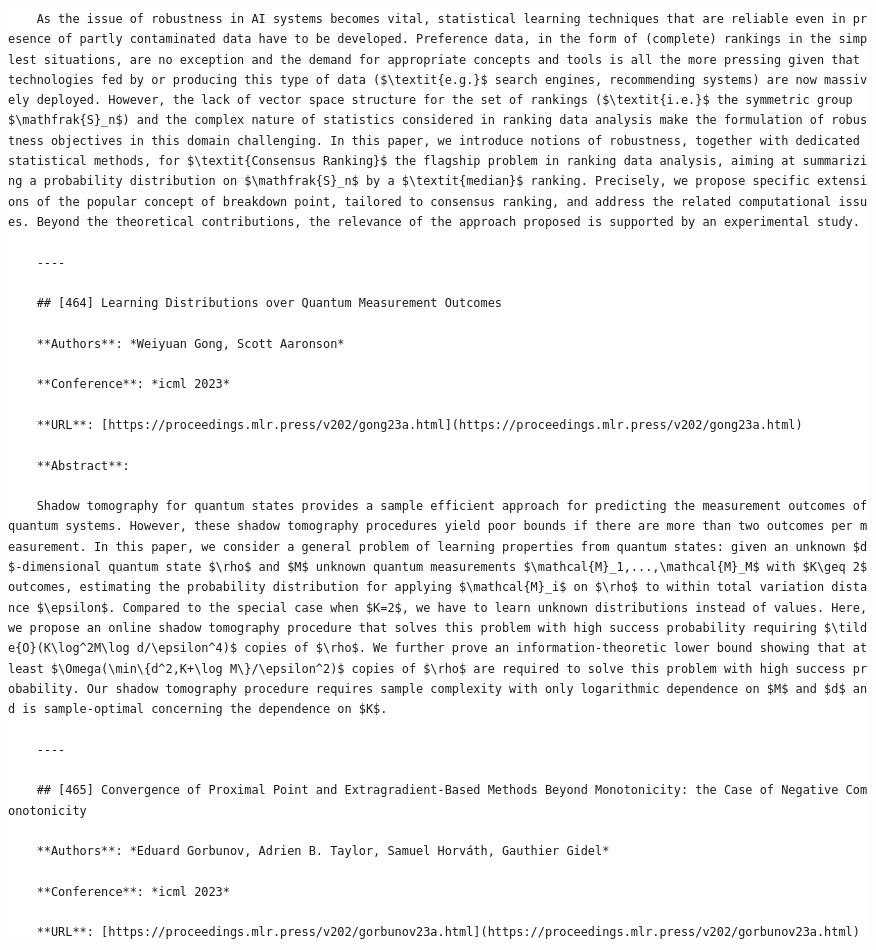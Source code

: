         As the issue of robustness in AI systems becomes vital, statistical learning techniques that are reliable even in presence of partly contaminated data have to be developed. Preference data, in the form of (complete) rankings in the simplest situations, are no exception and the demand for appropriate concepts and tools is all the more pressing given that technologies fed by or producing this type of data ($\textit{e.g.}$ search engines, recommending systems) are now massively deployed. However, the lack of vector space structure for the set of rankings ($\textit{i.e.}$ the symmetric group $\mathfrak{S}_n$) and the complex nature of statistics considered in ranking data analysis make the formulation of robustness objectives in this domain challenging. In this paper, we introduce notions of robustness, together with dedicated statistical methods, for $\textit{Consensus Ranking}$ the flagship problem in ranking data analysis, aiming at summarizing a probability distribution on $\mathfrak{S}_n$ by a $\textit{median}$ ranking. Precisely, we propose specific extensions of the popular concept of breakdown point, tailored to consensus ranking, and address the related computational issues. Beyond the theoretical contributions, the relevance of the approach proposed is supported by an experimental study.

        ----

        ## [464] Learning Distributions over Quantum Measurement Outcomes

        **Authors**: *Weiyuan Gong, Scott Aaronson*

        **Conference**: *icml 2023*

        **URL**: [https://proceedings.mlr.press/v202/gong23a.html](https://proceedings.mlr.press/v202/gong23a.html)

        **Abstract**:

        Shadow tomography for quantum states provides a sample efficient approach for predicting the measurement outcomes of quantum systems. However, these shadow tomography procedures yield poor bounds if there are more than two outcomes per measurement. In this paper, we consider a general problem of learning properties from quantum states: given an unknown $d$-dimensional quantum state $\rho$ and $M$ unknown quantum measurements $\mathcal{M}_1,...,\mathcal{M}_M$ with $K\geq 2$ outcomes, estimating the probability distribution for applying $\mathcal{M}_i$ on $\rho$ to within total variation distance $\epsilon$. Compared to the special case when $K=2$, we have to learn unknown distributions instead of values. Here, we propose an online shadow tomography procedure that solves this problem with high success probability requiring $\tilde{O}(K\log^2M\log d/\epsilon^4)$ copies of $\rho$. We further prove an information-theoretic lower bound showing that at least $\Omega(\min\{d^2,K+\log M\}/\epsilon^2)$ copies of $\rho$ are required to solve this problem with high success probability. Our shadow tomography procedure requires sample complexity with only logarithmic dependence on $M$ and $d$ and is sample-optimal concerning the dependence on $K$.

        ----

        ## [465] Convergence of Proximal Point and Extragradient-Based Methods Beyond Monotonicity: the Case of Negative Comonotonicity

        **Authors**: *Eduard Gorbunov, Adrien B. Taylor, Samuel Horváth, Gauthier Gidel*

        **Conference**: *icml 2023*

        **URL**: [https://proceedings.mlr.press/v202/gorbunov23a.html](https://proceedings.mlr.press/v202/gorbunov23a.html)
